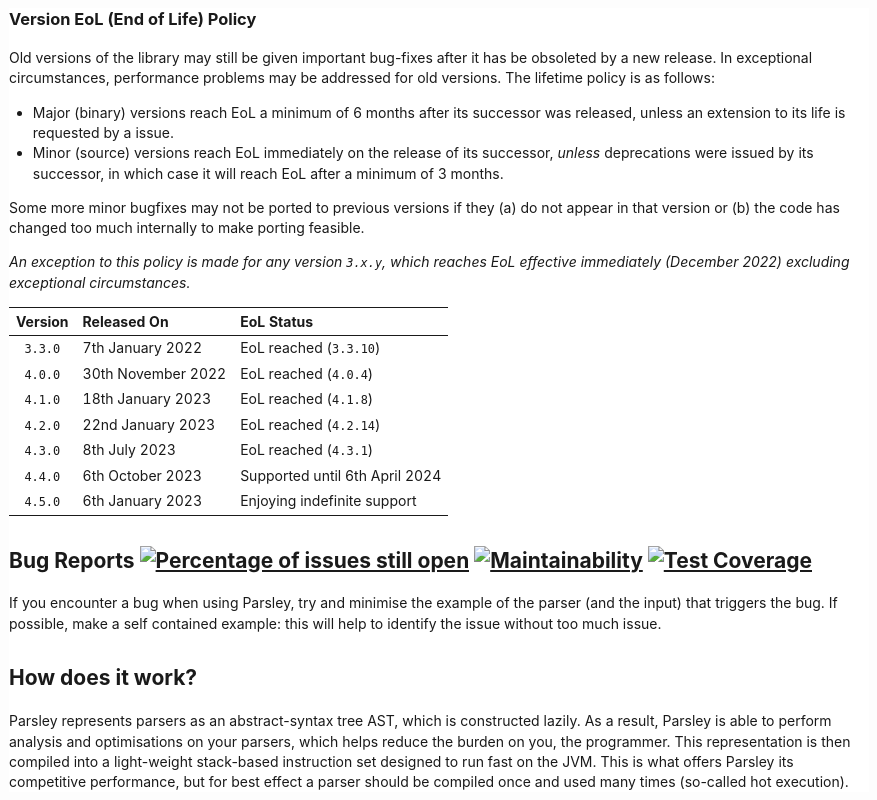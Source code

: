 ### Version EoL (End of Life) Policy
Old versions of the library may still be given important bug-fixes after it
has be obsoleted by a new release. In exceptional circumstances, performance
problems may be addressed for old versions. The lifetime policy is as follows:

* Major (binary) versions reach EoL a minimum of 6 months after its successor
  was released, unless an extension to its life is requested by a issue.
* Minor (source) versions reach EoL immediately on the release of its
  successor, _unless_ deprecations were issued by its successor, in which case
  it will reach EoL after a minimum of 3 months.

Some more minor bugfixes may not be ported to previous versions if they (a) do
not appear in that version or (b) the code has changed too much internally to
make porting feasible.

_An exception to this policy is made for any version `3.x.y`, which reaches EoL effective immediately (December 2022) excluding exceptional circumstances._

| Version | Released On        | EoL Status                      |
|:-------:|:-------------------|:--------------------------------|
| `3.3.0` | 7th January 2022   | EoL reached (`3.3.10`)          |
| `4.0.0` | 30th November 2022 | EoL reached (`4.0.4`)           |
| `4.1.0` | 18th January 2023  | EoL reached (`4.1.8`)           |
| `4.2.0` | 22nd January 2023  | EoL reached (`4.2.14`)          |
| `4.3.0` | 8th July 2023      | EoL reached (`4.3.1`)           |
| `4.4.0` | 6th October 2023   | Supported until 6th April 2024  |
| `4.5.0` | 6th January 2023   | Enjoying indefinite support     |

## Bug Reports [![Percentage of issues still open](https://isitmaintained.com/badge/open/j-mie6/Parsley.svg)](https://isitmaintained.com/project/j-mie6/Parsley "Percentage of issues still open") [![Maintainability](https://img.shields.io/codeclimate/maintainability/j-mie6/parsley)](https://codeclimate.com/github/j-mie6/parsley) [![Test Coverage](https://img.shields.io/codeclimate/coverage-letter/j-mie6/parsley)](https://codeclimate.com/github/j-mie6/parsley)

If you encounter a bug when using Parsley, try and minimise the example of the parser (and the input) that triggers the bug.
If possible, make a self contained example: this will help to identify the issue without too much issue.

## How does it work?
Parsley represents parsers as an abstract-syntax tree AST, which is constructed lazily. As a result, Parsley is able to
perform analysis and optimisations on your parsers, which helps reduce the burden on you, the programmer. This representation
is then compiled into a light-weight stack-based instruction set designed to run fast on the JVM. This is what offers Parsley
its competitive performance, but for best effect a parser should be compiled once and used many times (so-called hot execution).
